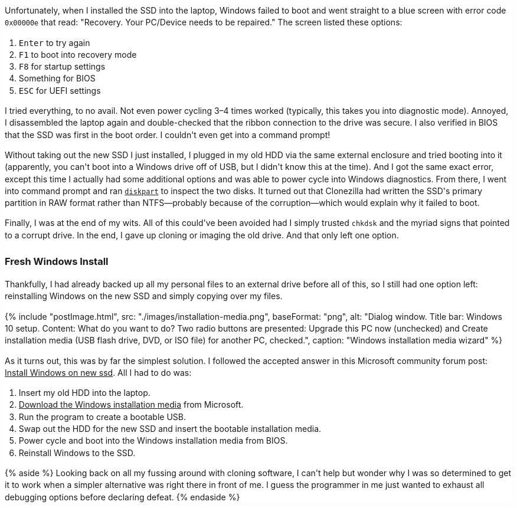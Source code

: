 Unfortunately, when I installed the SSD into the laptop, Windows failed to boot and went straight to a blue screen with error code `0x00000e` that read: "Recovery. Your PC/Device needs to be repaired." The screen listed these options:

1. <kbd>Enter</kbd> to try again
2. <kbd>F1</kbd> to boot into recovery mode
3. <kbd>F8</kbd> for startup settings
4. Something for BIOS
5. <kbd>ESC</kbd> for UEFI settings

I tried everything, to no avail. Not even power cycling 3–4 times worked (typically, this takes you into diagnostic mode). Annoyed, I disassembled the laptop again and double-checked that the ribbon connection to the drive was secure. I also verified in BIOS that the SSD was first in the boot order. I couldn't even get into a command prompt!

Without taking out the new SSD I just installed, I plugged in my old HDD via the same external enclosure and tried booting into it (apparently, you can't boot into a Windows drive off of USB, but I didn't know this at the time). And I got the same exact error, except this time I actually had some additional options and was able to power cycle into Windows diagnostics. From there, I went into command prompt and ran [`diskpart`](https://learn.microsoft.com/en-us/windows-server/administration/windows-commands/diskpart) to inspect the two disks. It turned out that Clonezilla had written the SSD's primary partition in RAW format rather than NTFS—probably because of the corruption—which would explain why it failed to boot.

Finally, I was at the end of my wits. All of this could've been avoided had I simply trusted `chkdsk` and the myriad signs that pointed to a corrupt drive. In the end, I gave up cloning or imaging the old drive. And that only left one option.

### Fresh Windows Install

Thankfully, I had already backed up all my personal files to an external drive before all of this, so I still had one option left: reinstalling Windows on the new SSD and simply copying over my files.

{% include "postImage.html", src: "./images/installation-media.png", baseFormat: "png", alt: "Dialog window. Title bar: Windows 10 setup. Content: What do you want to do? Two radio buttons are presented: Upgrade this PC now (unchecked) and Create installation media (USB flash drive, DVD, or ISO file) for another PC, checked.", caption: "Windows installation media wizard" %}

As it turns out, this was by far the simplest solution. I followed the accepted answer in this Microsoft community forum post: [Install Windows on new ssd](https://answers.microsoft.com/en-us/windows/forum/all/install-windows-on-new-ssd/9186ae98-b2b4-4b7a-b3ff-0b053ce2d1c9). All I had to do was:

1. Insert my old HDD into the laptop.
2. [Download the Windows installation media](https://support.microsoft.com/en-us/windows/create-installation-media-for-windows-99a58364-8c02-206f-aa6f-40c3b507420d) from Microsoft.
3. Run the program to create a bootable USB.
4. Swap out the HDD for the new SSD and insert the bootable installation media.
5. Power cycle and boot into the Windows installation media from BIOS.
6. Reinstall Windows to the SSD.

{% aside %}
Looking back on all my fussing around with cloning software, I can't help but wonder why I was so determined to get it to work when a simpler alternative was right there in front of me. I guess the programmer in me just wanted to exhaust all debugging options before declaring defeat.
{% endaside %}
